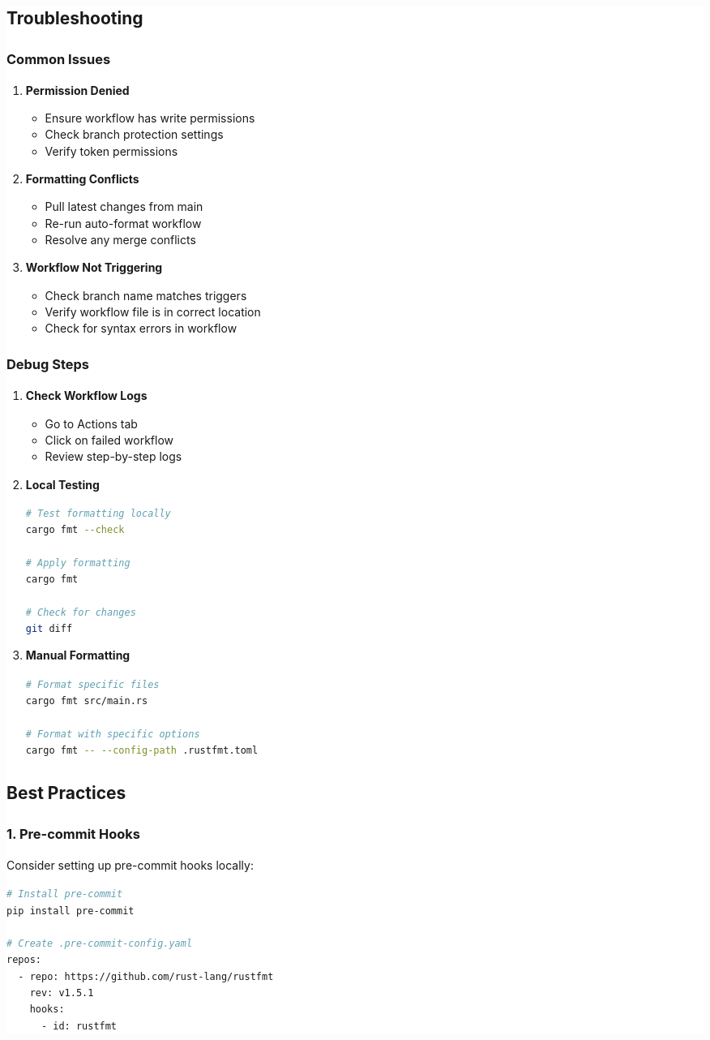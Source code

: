 ## Troubleshooting

### Common Issues

1. **Permission Denied**
   - Ensure workflow has write permissions
   - Check branch protection settings
   - Verify token permissions

2. **Formatting Conflicts**
   - Pull latest changes from main
   - Re-run auto-format workflow
   - Resolve any merge conflicts

3. **Workflow Not Triggering**
   - Check branch name matches triggers
   - Verify workflow file is in correct location
   - Check for syntax errors in workflow

### Debug Steps

1. **Check Workflow Logs**
   - Go to Actions tab
   - Click on failed workflow
   - Review step-by-step logs

2. **Local Testing**
   ```bash
   # Test formatting locally
   cargo fmt --check
   
   # Apply formatting
   cargo fmt
   
   # Check for changes
   git diff
   ```

3. **Manual Formatting**
   ```bash
   # Format specific files
   cargo fmt src/main.rs
   
   # Format with specific options
   cargo fmt -- --config-path .rustfmt.toml
   ```

## Best Practices

### 1. **Pre-commit Hooks**
Consider setting up pre-commit hooks locally:
```bash
# Install pre-commit
pip install pre-commit

# Create .pre-commit-config.yaml
repos:
  - repo: https://github.com/rust-lang/rustfmt
    rev: v1.5.1
    hooks:
      - id: rustfmt
```
